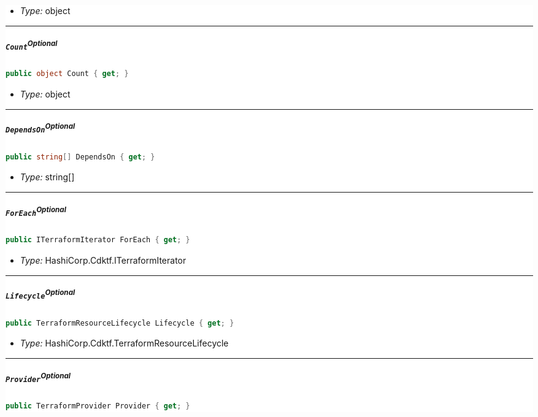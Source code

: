 - *Type:* object

---

##### `Count`<sup>Optional</sup> <a name="Count" id="@cdktf/provider-github.repositoryPullRequest.RepositoryPullRequest.property.count"></a>

```csharp
public object Count { get; }
```

- *Type:* object

---

##### `DependsOn`<sup>Optional</sup> <a name="DependsOn" id="@cdktf/provider-github.repositoryPullRequest.RepositoryPullRequest.property.dependsOn"></a>

```csharp
public string[] DependsOn { get; }
```

- *Type:* string[]

---

##### `ForEach`<sup>Optional</sup> <a name="ForEach" id="@cdktf/provider-github.repositoryPullRequest.RepositoryPullRequest.property.forEach"></a>

```csharp
public ITerraformIterator ForEach { get; }
```

- *Type:* HashiCorp.Cdktf.ITerraformIterator

---

##### `Lifecycle`<sup>Optional</sup> <a name="Lifecycle" id="@cdktf/provider-github.repositoryPullRequest.RepositoryPullRequest.property.lifecycle"></a>

```csharp
public TerraformResourceLifecycle Lifecycle { get; }
```

- *Type:* HashiCorp.Cdktf.TerraformResourceLifecycle

---

##### `Provider`<sup>Optional</sup> <a name="Provider" id="@cdktf/provider-github.repositoryPullRequest.RepositoryPullRequest.property.provider"></a>

```csharp
public TerraformProvider Provider { get; }
```
